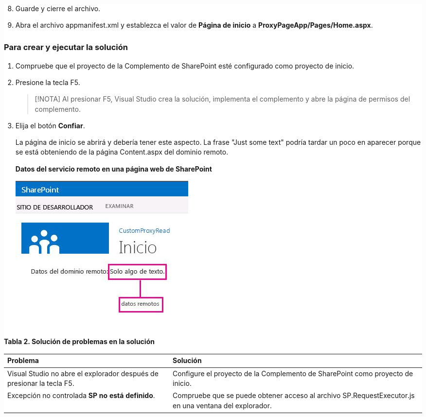   
8. Guarde y cierre el archivo.
    
  
9. Abra el archivo appmanifest.xml y establezca el valor de **Página de inicio** a **ProxyPageApp/Pages/Home.aspx**.
    
  

### Para crear y ejecutar la solución


1. Compruebe que el proyecto de la Complemento de SharePoint esté configurado como proyecto de inicio.
    
  
2. Presione la tecla F5.
    
    > [!NOTA]
      > Al presionar F5, Visual Studio crea la solución, implementa el complemento y abre la página de permisos del complemento. 
3. Elija el botón **Confiar**.
    
    La página de inicio se abrirá y debería tener este aspecto. La frase "Just some text" podría tardar un poco en aparecer porque se está obteniendo de la página Content.aspx del dominio remoto.
    

   **Datos del servicio remoto en una página web de SharePoint**

  

     ![Página de SharePoint con datos de un servicio remoto](images/CustomProxy_result.jpg)
  

  

  

**Tabla 2. Solución de problemas en la solución**


|**Problema**|**Solución**|
|:-----|:-----|
|Visual Studio no abre el explorador después de presionar la tecla F5.  <br/> |Configure el proyecto de la Complemento de SharePoint como proyecto de inicio.  <br/> |
|Excepción no controlada **SP no está definido**. <br/> |Compruebe que se puede obtener acceso al archivo SP.RequestExecutor.js en una ventana del explorador.  <br/> |
   